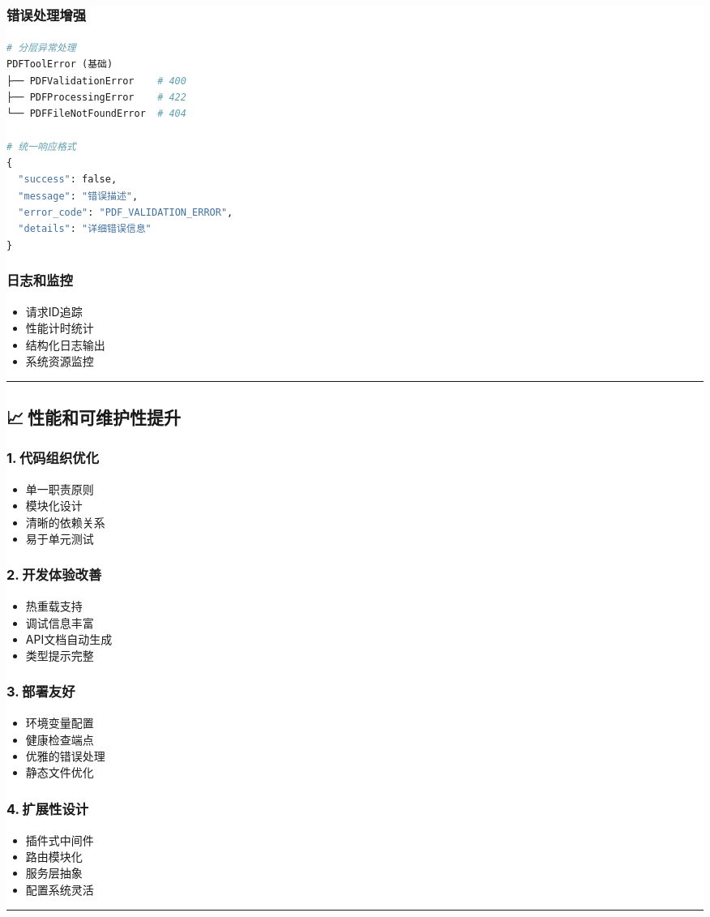 ### 错误处理增强
```python
# 分层异常处理
PDFToolError (基础)
├── PDFValidationError    # 400
├── PDFProcessingError    # 422
└── PDFFileNotFoundError  # 404

# 统一响应格式
{
  "success": false,
  "message": "错误描述",
  "error_code": "PDF_VALIDATION_ERROR",
  "details": "详细错误信息"
}
```

### 日志和监控
- 请求ID追踪
- 性能计时统计
- 结构化日志输出
- 系统资源监控

---

## 📈 性能和可维护性提升

### 1. **代码组织优化**
- 单一职责原则
- 模块化设计
- 清晰的依赖关系
- 易于单元测试

### 2. **开发体验改善**
- 热重载支持
- 调试信息丰富
- API文档自动生成
- 类型提示完整

### 3. **部署友好**
- 环境变量配置
- 健康检查端点
- 优雅的错误处理
- 静态文件优化

### 4. **扩展性设计**
- 插件式中间件
- 路由模块化
- 服务层抽象
- 配置系统灵活

---